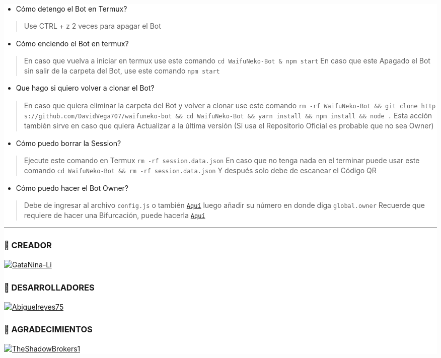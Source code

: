* Cómo detengo el Bot en Termux?
> Use CTRL + z 2 veces para apagar el Bot

* Cómo enciendo el Bot en termux?
> En caso que vuelva a iniciar en termux use este comando ```cd WaifuNeko-Bot & npm start```
En caso que este Apagado el Bot sin salir de la carpeta del Bot, use este comando ```npm start```

* Que hago si quiero volver a clonar el Bot?
> En caso que quiera eliminar la carpeta del Bot y volver a clonar use este comando ```rm -rf WaifuNeko-Bot && git clone https://github.com/DavidVega707/waifuneko-bot && cd WaifuNeko-Bot && yarn install && npm install && node .``` Esta acción también sirve en caso que quiera Actualizar a la última versión (Si usa el Repositorio Oficial es probable que no sea Owner)

* Cómo puedo borrar la Session?
> Ejecute este comando en Termux ```rm -rf session.data.json```
En caso que no tenga nada en el terminar puede usar este comando ```cd WaifuNeko-Bot && rm -rf session.data.json``` Y después solo debe de escanear el Código QR

* Cómo puedo hacer el Bot Owner?
> Debe de ingresar al archivo `config.js` o también [`Aquí`](https://github.com/DavidVega707/waifuneko-bot/blob/master/config.js) luego añadir su número en donde diga `global.owner` Recuerde que requiere de hacer una Bifurcación, puede hacerla [`Aquí`](https://github.com/DavidVega707/waifuneko-bot/fork)
----

### 🌟 CREADOR 
 
[![GataNina-Li](https://github.com/GataNina-Li.png?size=100)](https://github.com/GataNina-Li) 

### 🌟 DESARROLLADORES

[![Abiguelreyes75](https://github.com/Abiguelreyes75.png?size=100)](https://github.com/Abiguelreyes75)
 
### 🌟 AGRADECIMIENTOS
 
[![TheShadowBrokers1](https://github.com/BrunoSobrino.png?size=100)](https://github.com/BrunoSobrino) 
